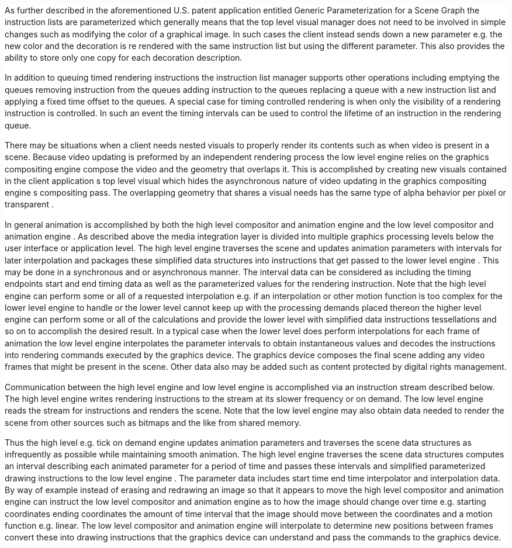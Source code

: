 As further described in the aforementioned U.S. patent application entitled Generic Parameterization for a Scene Graph the instruction lists are parameterized which generally means that the top level visual manager does not need to be involved in simple changes such as modifying the color of a graphical image. In such cases the client instead sends down a new parameter e.g. the new color and the decoration is re rendered with the same instruction list but using the different parameter. This also provides the ability to store only one copy for each decoration description.

In addition to queuing timed rendering instructions the instruction list manager supports other operations including emptying the queues removing instruction from the queues adding instruction to the queues replacing a queue with a new instruction list and applying a fixed time offset to the queues. A special case for timing controlled rendering is when only the visibility of a rendering instruction is controlled. In such an event the timing intervals can be used to control the lifetime of an instruction in the rendering queue.

There may be situations when a client needs nested visuals to properly render its contents such as when video is present in a scene. Because video updating is preformed by an independent rendering process the low level engine relies on the graphics compositing engine compose the video and the geometry that overlaps it. This is accomplished by creating new visuals contained in the client application s top level visual which hides the asynchronous nature of video updating in the graphics compositing engine s compositing pass. The overlapping geometry that shares a visual needs has the same type of alpha behavior per pixel or transparent .

In general animation is accomplished by both the high level compositor and animation engine and the low level compositor and animation engine . As described above the media integration layer is divided into multiple graphics processing levels below the user interface or application level. The high level engine traverses the scene and updates animation parameters with intervals for later interpolation and packages these simplified data structures into instructions that get passed to the lower level engine . This may be done in a synchronous and or asynchronous manner. The interval data can be considered as including the timing endpoints start and end timing data as well as the parameterized values for the rendering instruction. Note that the high level engine can perform some or all of a requested interpolation e.g. if an interpolation or other motion function is too complex for the lower level engine to handle or the lower level cannot keep up with the processing demands placed thereon the higher level engine can perform some or all of the calculations and provide the lower level with simplified data instructions tessellations and so on to accomplish the desired result. In a typical case when the lower level does perform interpolations for each frame of animation the low level engine interpolates the parameter intervals to obtain instantaneous values and decodes the instructions into rendering commands executed by the graphics device. The graphics device composes the final scene adding any video frames that might be present in the scene. Other data also may be added such as content protected by digital rights management.

Communication between the high level engine and low level engine is accomplished via an instruction stream described below. The high level engine writes rendering instructions to the stream at its slower frequency or on demand. The low level engine reads the stream for instructions and renders the scene. Note that the low level engine may also obtain data needed to render the scene from other sources such as bitmaps and the like from shared memory.

Thus the high level e.g. tick on demand engine updates animation parameters and traverses the scene data structures as infrequently as possible while maintaining smooth animation. The high level engine traverses the scene data structures computes an interval describing each animated parameter for a period of time and passes these intervals and simplified parameterized drawing instructions to the low level engine . The parameter data includes start time end time interpolator and interpolation data. By way of example instead of erasing and redrawing an image so that it appears to move the high level compositor and animation engine can instruct the low level compositor and animation engine as to how the image should change over time e.g. starting coordinates ending coordinates the amount of time interval that the image should move between the coordinates and a motion function e.g. linear. The low level compositor and animation engine will interpolate to determine new positions between frames convert these into drawing instructions that the graphics device can understand and pass the commands to the graphics device.
